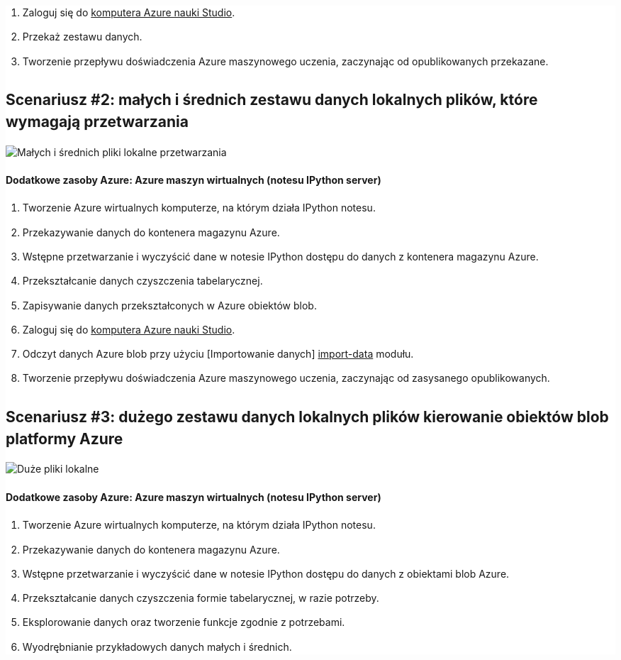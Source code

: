 1.  Zaloguj się do [komputera Azure nauki Studio](https://studio.azureml.net/).

2.  Przekaż zestawu danych.

3.  Tworzenie przepływu doświadczenia Azure maszynowego uczenia, zaczynając od opublikowanych przekazane.

## <a name="smalllocalprocess"></a>Scenariusz \#2: małych i średnich zestawu danych lokalnych plików, które wymagają przetwarzania

![Małych i średnich pliki lokalne przetwarzania][2]

#### <a name="additional-azure-resources-azure-virtual-machine-ipython-notebook-server"></a>Dodatkowe zasoby Azure: Azure maszyn wirtualnych (notesu IPython server)

1.  Tworzenie Azure wirtualnych komputerze, na którym działa IPython notesu.

2.  Przekazywanie danych do kontenera magazynu Azure.

3.  Wstępne przetwarzanie i wyczyścić dane w notesie IPython dostępu do danych z kontenera magazynu Azure.

4.  Przekształcanie danych czyszczenia tabelarycznej.

5.  Zapisywanie danych przekształconych w Azure obiektów blob.

6.  Zaloguj się do [komputera Azure nauki Studio](https://studio.azureml.net/).

7.  Odczyt danych Azure blob przy użyciu [Importowanie danych] [ import-data] modułu.

8. Tworzenie przepływu doświadczenia Azure maszynowego uczenia, zaczynając od zasysanego opublikowanych.

## <a name="largelocal"></a>Scenariusz \#3: dużego zestawu danych lokalnych plików kierowanie obiektów blob platformy Azure

![Duże pliki lokalne][3]

#### <a name="additional-azure-resources-azure-virtual-machine-ipython-notebook-server"></a>Dodatkowe zasoby Azure: Azure maszyn wirtualnych (notesu IPython server)

1.  Tworzenie Azure wirtualnych komputerze, na którym działa IPython notesu.

2.  Przekazywanie danych do kontenera magazynu Azure.

3.  Wstępne przetwarzanie i wyczyścić dane w notesie IPython dostępu do danych z obiektami blob Azure.

4.  Przekształcanie danych czyszczenia formie tabelarycznej, w razie potrzeby.

5.  Eksplorowanie danych oraz tworzenie funkcje zgodnie z potrzebami.

6.  Wyodrębnianie przykładowych danych małych i średnich.


[1]: ./media/machine-learning-data-science-plan-sample-scenarios/dsp-plan-small-in-aml.png
[2]: ./media/machine-learning-data-science-plan-sample-scenarios/dsp-plan-local-with-processing.png
[3]: ./media/machine-learning-data-science-plan-sample-scenarios/dsp-plan-local-large.png
[4]: ./media/machine-learning-data-science-plan-sample-scenarios/dsp-plan-local-to-db.png
[5]: ./media/machine-learning-data-science-plan-sample-scenarios/dsp-plan-large-to-db.png
[6]: ./media/machine-learning-data-science-plan-sample-scenarios/dsp-plan-db-to-db.png
[7]: ./media/machine-learning-data-science-plan-sample-scenarios/dsp-plan-attach-db.png
[8]: ./media/machine-learning-data-science-plan-sample-scenarios/dsp-plan-sample-scenarios.png
[9]: ./media/machine-learning-data-science-plan-sample-scenarios/dsp-plan-local-to-hive.png
[import-data]: https://msdn.microsoft.com/library/azure/4e1b0fe6-aded-4b3f-a36f-39b8862b9004/